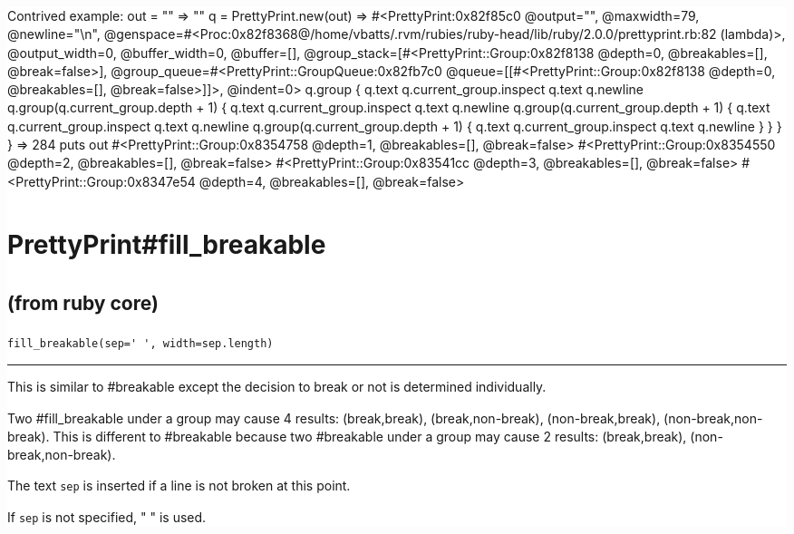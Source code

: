 Contrived example:
    out = ""
    => ""
    q = PrettyPrint.new(out)
    => #<PrettyPrint:0x82f85c0 @output="", @maxwidth=79, @newline="\n", @genspace=#<Proc:0x82f8368@/home/vbatts/.rvm/rubies/ruby-head/lib/ruby/2.0.0/prettyprint.rb:82 (lambda)>, @output_width=0, @buffer_width=0, @buffer=[], @group_stack=[#<PrettyPrint::Group:0x82f8138 @depth=0, @breakables=[], @break=false>], @group_queue=#<PrettyPrint::GroupQueue:0x82fb7c0 @queue=[[#<PrettyPrint::Group:0x82f8138 @depth=0, @breakables=[], @break=false>]]>, @indent=0>
    q.group {
      q.text q.current_group.inspect
      q.text q.newline
      q.group(q.current_group.depth + 1) {
        q.text q.current_group.inspect
        q.text q.newline
        q.group(q.current_group.depth + 1) {
          q.text q.current_group.inspect
          q.text q.newline
          q.group(q.current_group.depth + 1) {
            q.text q.current_group.inspect
            q.text q.newline
          }
        }
      }
    }
    => 284
     puts out
    #<PrettyPrint::Group:0x8354758 @depth=1, @breakables=[], @break=false>
    #<PrettyPrint::Group:0x8354550 @depth=2, @breakables=[], @break=false>
    #<PrettyPrint::Group:0x83541cc @depth=3, @breakables=[], @break=false>
    #<PrettyPrint::Group:0x8347e54 @depth=4, @breakables=[], @break=false>


# PrettyPrint#fill_breakable

(from ruby core)
---
    fill_breakable(sep=' ', width=sep.length)

---

This is similar to #breakable except the decision to break or not is
determined individually.

Two #fill_breakable under a group may cause 4 results: (break,break),
(break,non-break), (non-break,break), (non-break,non-break). This is different
to #breakable because two #breakable under a group may cause 2 results:
(break,break), (non-break,non-break).

The text `sep` is inserted if a line is not broken at this point.

If `sep` is not specified, " " is used.

